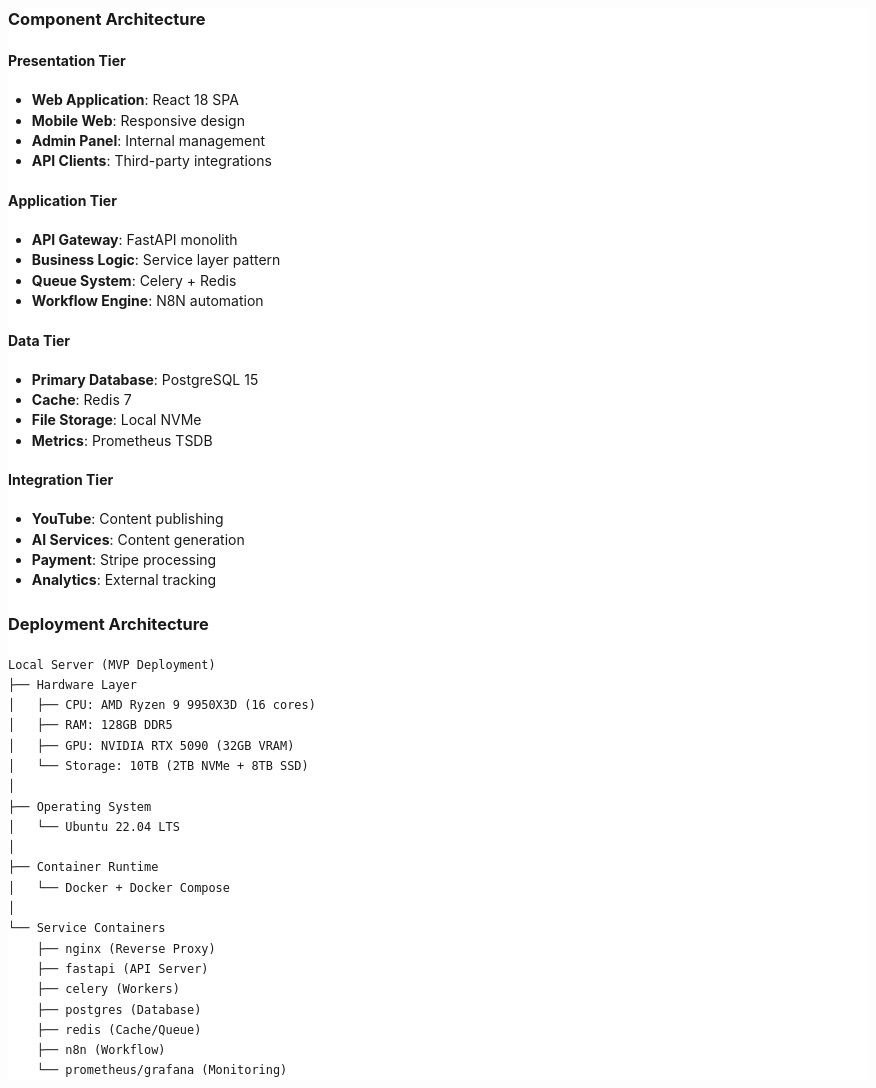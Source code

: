### Component Architecture

#### Presentation Tier
- **Web Application**: React 18 SPA
- **Mobile Web**: Responsive design
- **Admin Panel**: Internal management
- **API Clients**: Third-party integrations

#### Application Tier
- **API Gateway**: FastAPI monolith
- **Business Logic**: Service layer pattern
- **Queue System**: Celery + Redis
- **Workflow Engine**: N8N automation

#### Data Tier
- **Primary Database**: PostgreSQL 15
- **Cache**: Redis 7
- **File Storage**: Local NVMe
- **Metrics**: Prometheus TSDB

#### Integration Tier
- **YouTube**: Content publishing
- **AI Services**: Content generation
- **Payment**: Stripe processing
- **Analytics**: External tracking

### Deployment Architecture

```
Local Server (MVP Deployment)
├── Hardware Layer
│   ├── CPU: AMD Ryzen 9 9950X3D (16 cores)
│   ├── RAM: 128GB DDR5
│   ├── GPU: NVIDIA RTX 5090 (32GB VRAM)
│   └── Storage: 10TB (2TB NVMe + 8TB SSD)
│
├── Operating System
│   └── Ubuntu 22.04 LTS
│
├── Container Runtime
│   └── Docker + Docker Compose
│
└── Service Containers
    ├── nginx (Reverse Proxy)
    ├── fastapi (API Server)
    ├── celery (Workers)
    ├── postgres (Database)
    ├── redis (Cache/Queue)
    ├── n8n (Workflow)
    └── prometheus/grafana (Monitoring)
```
